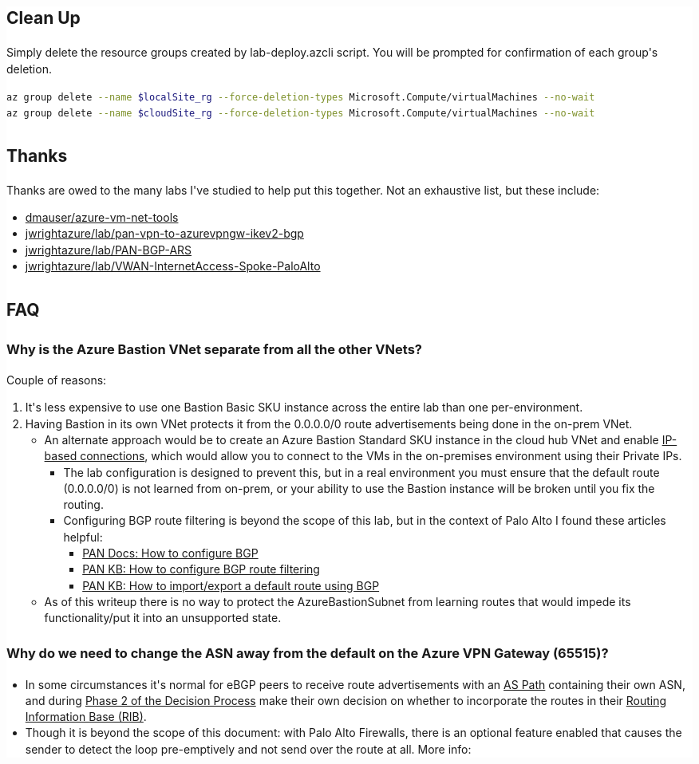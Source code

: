 ## Clean Up

Simply delete the resource groups created by lab-deploy.azcli script. You will be prompted for confirmation of each group's deletion.

```bash
az group delete --name $localSite_rg --force-deletion-types Microsoft.Compute/virtualMachines --no-wait
az group delete --name $cloudSite_rg --force-deletion-types Microsoft.Compute/virtualMachines --no-wait
```

## Thanks
Thanks are owed to the many labs I've studied to help put this together. Not an exhaustive list, but these include:
* [dmauser/azure-vm-net-tools](https://github.com/dmauser/azure-vm-net-tools)
* [jwrightazure/lab/pan-vpn-to-azurevpngw-ikev2-bgp](https://github.com/jwrightazure/lab/tree/main/pan-vpn-to-azurevpngw-ikev2-bgp)
* [jwrightazure/lab/PAN-BGP-ARS](https://github.com/jwrightazure/lab/tree/main/PAN-BGP-ARS)
* [jwrightazure/lab/VWAN-InternetAccess-Spoke-PaloAlto](https://github.com/jwrightazure/lab/tree/main/VWAN-InternetAccess-Spoke-PaloAlto)

## FAQ

### Why is the Azure Bastion VNet separate from all the other VNets? 
Couple of reasons:
1. It's less expensive to use one Bastion Basic SKU instance across the entire lab than one per-environment.
2. Having Bastion in its own VNet protects it from the 0.0.0.0/0 route advertisements being done in the on-prem VNet. 
    * An alternate approach would be to create an Azure Bastion Standard SKU instance in the cloud hub VNet and enable [IP-based connections](https://docs.microsoft.com/en-us/azure/bastion/connect-ip-address), which would allow you to connect to the VMs in the on-premises environment using their Private IPs. 
        * The lab configuration is designed to prevent this, but in a real environment you must ensure that the default route (0.0.0.0/0) is not learned from on-prem, or your ability to use the Bastion instance will be broken until you fix the routing.
        * Configuring BGP route filtering is beyond the scope of this lab, but in the context of Palo Alto I found these articles helpful:
            * [PAN Docs: How to configure BGP](https://docs.paloaltonetworks.com/pan-os/10-1/pan-os-networking-admin/bgp/configure-bgp)
            * [PAN KB: How to configure BGP route filtering](https://knowledgebase.paloaltonetworks.com/KCSArticleDetail?id=kA10g000000ClDuCAK)
            * [PAN KB: How to import/export a default route using BGP](https://knowledgebase.paloaltonetworks.com/kcSArticleDetail?id=kA10g000000CltU)
    * As of this writeup there is no way to protect the AzureBastionSubnet from learning routes that would impede its functionality/put it into an unsupported state.

### Why do we need to change the ASN away from the default on the Azure VPN Gateway (65515)?
- In some circumstances it's normal for eBGP peers to receive route advertisements with an [AS Path](https://datatracker.ietf.org/doc/html/rfc4271#section-5.1.2) containing their own ASN, and during [Phase 2 of the Decision Process](https://datatracker.ietf.org/doc/html/rfc4271#section-9.1.2) make their own decision on whether to incorporate the routes in their [Routing Information Base (RIB)](https://en.wikipedia.org/wiki/Routing_table). 
- Though it is beyond the scope of this document: with Palo Alto Firewalls, there is an optional feature enabled that causes the sender to detect the loop pre-emptively and not send over the route at all. More info: